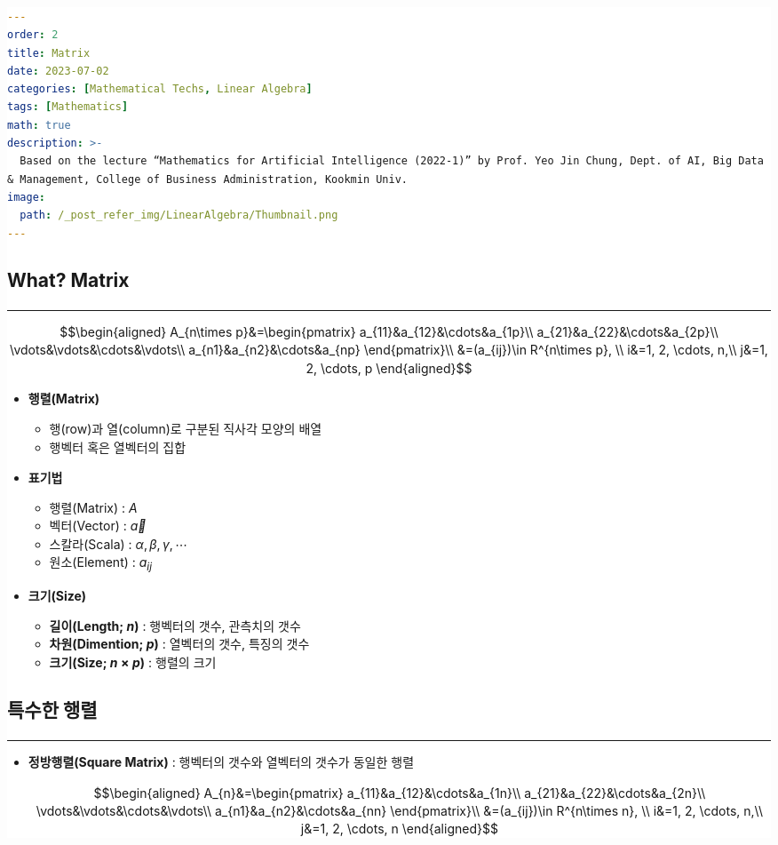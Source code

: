 ```yaml
---
order: 2
title: Matrix
date: 2023-07-02
categories: [Mathematical Techs, Linear Algebra]
tags: [Mathematics]
math: true
description: >-
  Based on the lecture “Mathematics for Artificial Intelligence (2022-1)” by Prof. Yeo Jin Chung, Dept. of AI, Big Data & Management, College of Business Administration, Kookmin Univ.
image:
  path: /_post_refer_img/LinearAlgebra/Thumbnail.png
---
```


## What? Matrix
-----

$$\begin{aligned}
A_{n\times p}&=\begin{pmatrix}
a_{11}&a_{12}&\cdots&a_{1p}\\
a_{21}&a_{22}&\cdots&a_{2p}\\
\vdots&\vdots&\cdots&\vdots\\
a_{n1}&a_{n2}&\cdots&a_{np}
\end{pmatrix}\\
&=(a_{ij})\in R^{n\times p}, \\
i&=1, 2, \cdots, n,\\
j&=1, 2, \cdots, p
\end{aligned}$$

- **행렬(Matrix)**
    - 행(row)과 열(column)로 구분된 직사각 모양의 배열
    - 행벡터 혹은 열벡터의 집합

- **표기법**
    - 행렬(Matrix) : $A$
    - 벡터(Vector) : $\overrightarrow{a}$
    - 스칼라(Scala) : $\alpha, \beta, \gamma, \cdots$
    - 원소(Element) : $a_{ij}$

- **크기(Size)**
    - **길이(Length; $n$)** : 행벡터의 갯수, 관측치의 갯수
    - **차원(Dimention; $p$)** : 열벡터의 갯수, 특징의 갯수
    - **크기(Size; $n \times p$)** : 행렬의 크기

## 특수한 행렬
-----

- **정방행렬(Square Matrix)** : 행벡터의 갯수와 열벡터의 갯수가 동일한 행렬

    $$\begin{aligned}
    A_{n}&=\begin{pmatrix}
    a_{11}&a_{12}&\cdots&a_{1n}\\
    a_{21}&a_{22}&\cdots&a_{2n}\\
    \vdots&\vdots&\cdots&\vdots\\
    a_{n1}&a_{n2}&\cdots&a_{nn}
    \end{pmatrix}\\
    &=(a_{ij})\in R^{n\times n}, \\
    i&=1, 2, \cdots, n,\\
    j&=1, 2, \cdots, n
    \end{aligned}$$
